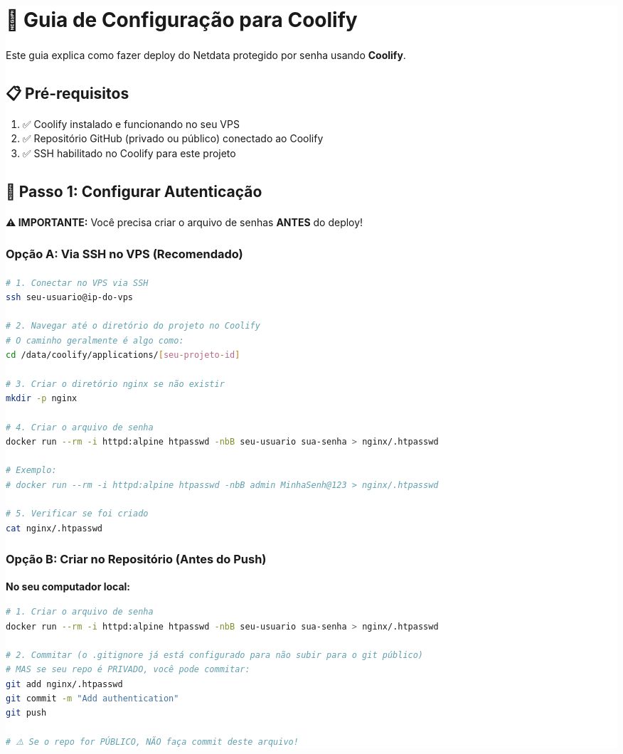 # 🚀 Guia de Configuração para Coolify

Este guia explica como fazer deploy do Netdata protegido por senha usando **Coolify**.

## 📋 Pré-requisitos

1. ✅ Coolify instalado e funcionando no seu VPS
2. ✅ Repositório GitHub (privado ou público) conectado ao Coolify
3. ✅ SSH habilitado no Coolify para este projeto

## 🔐 Passo 1: Configurar Autenticação

**⚠️ IMPORTANTE:** Você precisa criar o arquivo de senhas **ANTES** do deploy!

### Opção A: Via SSH no VPS (Recomendado)

```bash
# 1. Conectar no VPS via SSH
ssh seu-usuario@ip-do-vps

# 2. Navegar até o diretório do projeto no Coolify
# O caminho geralmente é algo como:
cd /data/coolify/applications/[seu-projeto-id]

# 3. Criar o diretório nginx se não existir
mkdir -p nginx

# 4. Criar o arquivo de senha
docker run --rm -i httpd:alpine htpasswd -nbB seu-usuario sua-senha > nginx/.htpasswd

# Exemplo:
# docker run --rm -i httpd:alpine htpasswd -nbB admin MinhaSenh@123 > nginx/.htpasswd

# 5. Verificar se foi criado
cat nginx/.htpasswd
```

### Opção B: Criar no Repositório (Antes do Push)

**No seu computador local:**

```bash
# 1. Criar o arquivo de senha
docker run --rm -i httpd:alpine htpasswd -nbB seu-usuario sua-senha > nginx/.htpasswd

# 2. Commitar (o .gitignore já está configurado para não subir para o git público)
# MAS se seu repo é PRIVADO, você pode commitar:
git add nginx/.htpasswd
git commit -m "Add authentication"
git push

# ⚠️ Se o repo for PÚBLICO, NÃO faça commit deste arquivo!
```
